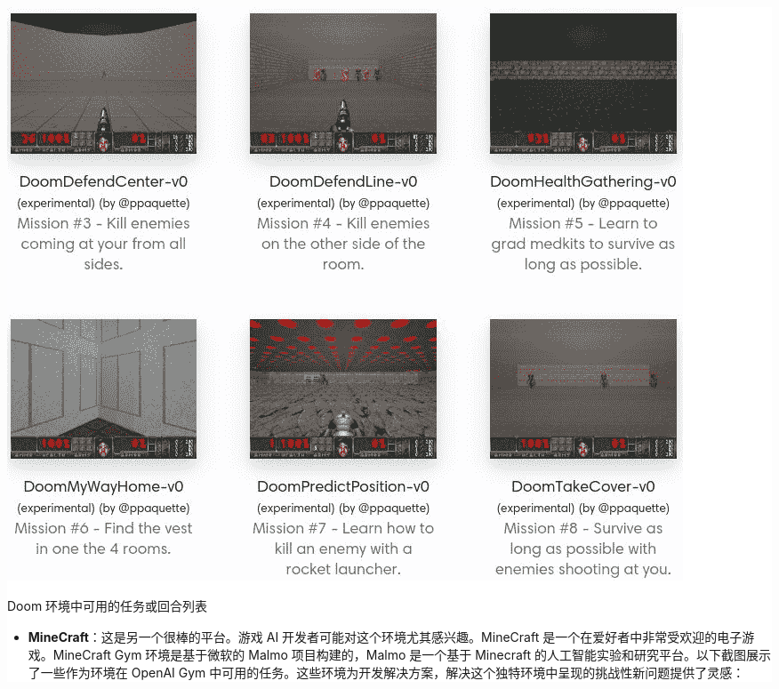 ![](img/00007.jpeg)

Doom 环境中可用的任务或回合列表

+   **MineCraft**：这是另一个很棒的平台。游戏 AI 开发者可能对这个环境尤其感兴趣。MineCraft 是一个在爱好者中非常受欢迎的电子游戏。MineCraft Gym 环境是基于微软的 Malmo 项目构建的，Malmo 是一个基于 Minecraft 的人工智能实验和研究平台。以下截图展示了一些作为环境在 OpenAI Gym 中可用的任务。这些环境为开发解决方案，解决这个独特环境中呈现的挑战性新问题提供了灵感：
